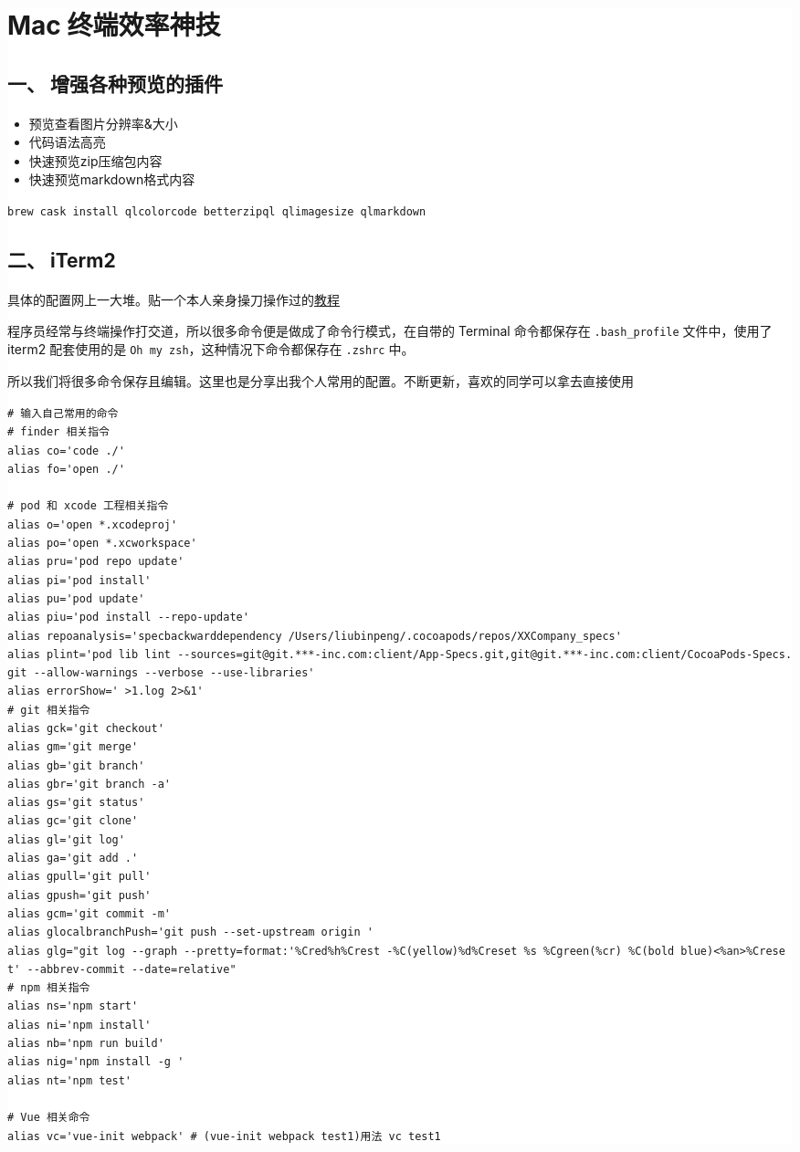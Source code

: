 # Mac 终端效率神技

## 一、 增强各种预览的插件

- 预览查看图片分辨率&大小
- 代码语法高亮
- 快速预览zip压缩包内容
- 快速预览markdown格式内容

```powershell
brew cask install qlcolorcode betterzipql qlimagesize qlmarkdown
```



## 二、 iTerm2

具体的配置网上一大堆。贴一个本人亲身操刀操作过的[教程](https://www.jianshu.com/p/7de00c73a2bb)

程序员经常与终端操作打交道，所以很多命令便是做成了命令行模式，在自带的 Terminal 命令都保存在 `.bash_profile` 文件中，使用了 iterm2 配套使用的是 `Oh my zsh`，这种情况下命令都保存在 `.zshrc` 中。

所以我们将很多命令保存且编辑。这里也是分享出我个人常用的配置。不断更新，喜欢的同学可以拿去直接使用

```Shell
# 输入自己常用的命令
# finder 相关指令
alias co='code ./'
alias fo='open ./'

# pod 和 xcode 工程相关指令
alias o='open *.xcodeproj'
alias po='open *.xcworkspace'
alias pru='pod repo update'
alias pi='pod install'
alias pu='pod update'
alias piu='pod install --repo-update'
alias repoanalysis='specbackwarddependency /Users/liubinpeng/.cocoapods/repos/XXCompany_specs'
alias plint='pod lib lint --sources=git@git.***-inc.com:client/App-Specs.git,git@git.***-inc.com:client/CocoaPods-Specs.git --allow-warnings --verbose --use-libraries'
alias errorShow=' >1.log 2>&1'
# git 相关指令
alias gck='git checkout'
alias gm='git merge'
alias gb='git branch'
alias gbr='git branch -a'
alias gs='git status'
alias gc='git clone'
alias gl='git log'
alias ga='git add .'
alias gpull='git pull'
alias gpush='git push'
alias gcm='git commit -m'
alias glocalbranchPush='git push --set-upstream origin '
alias glg="git log --graph --pretty=format:'%Cred%h%Crest -%C(yellow)%d%Creset %s %Cgreen(%cr) %C(bold blue)<%an>%Creset' --abbrev-commit --date=relative"
# npm 相关指令
alias ns='npm start'
alias ni='npm install'
alias nb='npm run build'
alias nig='npm install -g '
alias nt='npm test'

# Vue 相关命令
alias vc='vue-init webpack' # (vue-init webpack test1)用法 vc test1
```